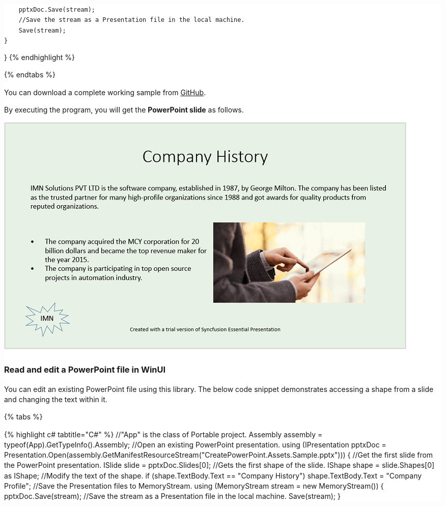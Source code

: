         pptxDoc.Save(stream);
        //Save the stream as a Presentation file in the local machine.
        Save(stream);
    }
}
{% endhighlight %}

{% endtabs %}

You can download a complete working sample from [GitHub](https://github.com/SyncfusionExamples/PowerPoint-Examples/tree/master/Getting-started/WinUI/WinUI-UWP-app/Create-PowerPoint-presentation).

By executing the program, you will get the **PowerPoint slide** as follows.

![WinUI UWP Output](Workingwith_WinUI/GettingStartedSample.png)

### Read and edit a PowerPoint file in WinUI

You can edit an existing PowerPoint file using this library. The below code snippet demonstrates accessing a shape from a slide and changing the text within it.

{% tabs %}

{% highlight c# tabtitle="C#" %}
//"App" is the class of Portable project.
Assembly assembly = typeof(App).GetTypeInfo().Assembly;
//Open an existing PowerPoint presentation.
using (IPresentation pptxDoc = Presentation.Open(assembly.GetManifestResourceStream("CreatePowerPoint.Assets.Sample.pptx")))
{
    //Get the first slide from the PowerPoint presentation.
    ISlide slide = pptxDoc.Slides[0];
    //Gets the first shape of the slide.
    IShape shape = slide.Shapes[0] as IShape;
    //Modify the text of the shape.
    if (shape.TextBody.Text == "Company History")
        shape.TextBody.Text = "Company Profile";
    //Save the Presentation files to MemoryStream.
    using (MemoryStream stream = new MemoryStream())
    {
        pptxDoc.Save(stream);
        //Save the stream as a Presentation file in the local machine.
        Save(stream);
    }